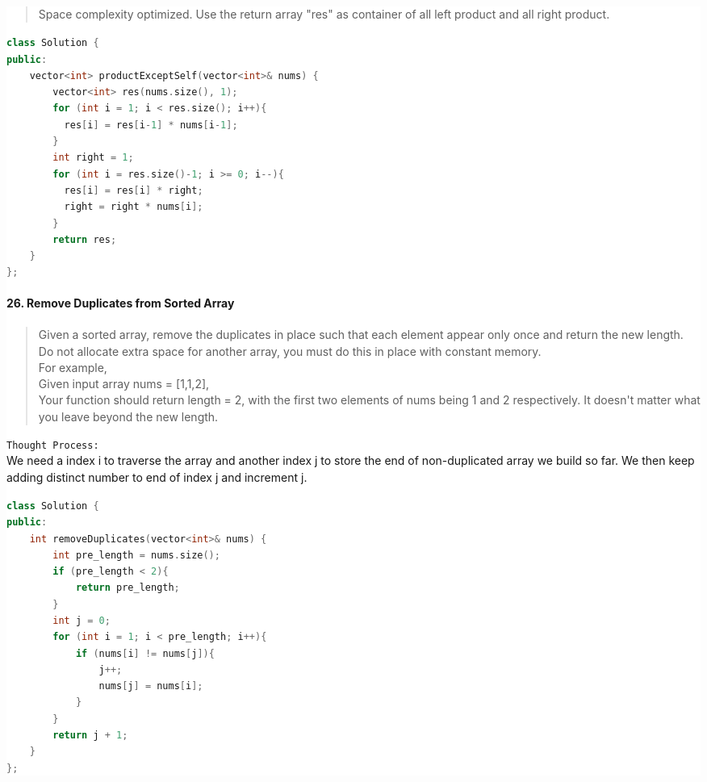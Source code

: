 ```cpp
```

>Space complexity optimized. Use the return array "res" as container of all left product and all right product.

```cpp
class Solution {
public:
    vector<int> productExceptSelf(vector<int>& nums) {
        vector<int> res(nums.size(), 1);
        for (int i = 1; i < res.size(); i++){
          res[i] = res[i-1] * nums[i-1];
        }
        int right = 1;
        for (int i = res.size()-1; i >= 0; i--){
          res[i] = res[i] * right;
          right = right * nums[i];
        }
        return res;
    }
};
```

#### 26. Remove Duplicates from Sorted Array
>Given a sorted array, remove the duplicates in place such that each element appear only once and return the new length.  
Do not allocate extra space for another array, you must do this in place with constant memory.  
For example,  
Given input array nums = [1,1,2],  
Your function should return length = 2, with the first two elements of nums being 1 and 2 respectively. It doesn't matter what you leave beyond the new length.

`Thought Process:`  
We need a index i to traverse the array and another index j to store the end of non-duplicated array we build so far. We then keep adding distinct number to end of index j and increment j.

```cpp
class Solution {
public:
    int removeDuplicates(vector<int>& nums) {
        int pre_length = nums.size();
        if (pre_length < 2){
            return pre_length;
        }
        int j = 0;
        for (int i = 1; i < pre_length; i++){
            if (nums[i] != nums[j]){
                j++;
                nums[j] = nums[i];
            }
        }
        return j + 1;
    }
};
```
